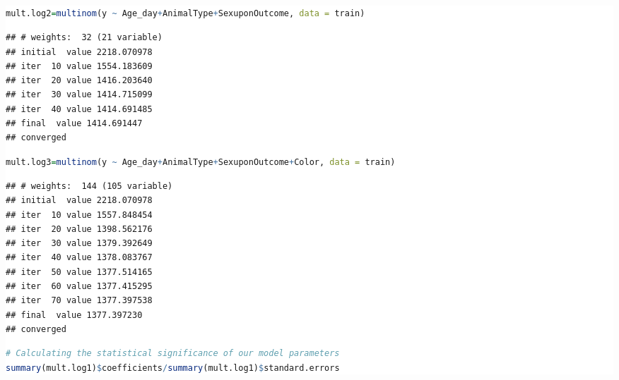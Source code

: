 ``` r
mult.log2=multinom(y ~ Age_day+AnimalType+SexuponOutcome, data = train)
```

    ## # weights:  32 (21 variable)
    ## initial  value 2218.070978 
    ## iter  10 value 1554.183609
    ## iter  20 value 1416.203640
    ## iter  30 value 1414.715099
    ## iter  40 value 1414.691485
    ## final  value 1414.691447 
    ## converged

``` r
mult.log3=multinom(y ~ Age_day+AnimalType+SexuponOutcome+Color, data = train)
```

    ## # weights:  144 (105 variable)
    ## initial  value 2218.070978 
    ## iter  10 value 1557.848454
    ## iter  20 value 1398.562176
    ## iter  30 value 1379.392649
    ## iter  40 value 1378.083767
    ## iter  50 value 1377.514165
    ## iter  60 value 1377.415295
    ## iter  70 value 1377.397538
    ## final  value 1377.397230 
    ## converged

``` r
# Calculating the statistical significance of our model parameters
summary(mult.log1)$coefficients/summary(mult.log1)$standard.errors
```
